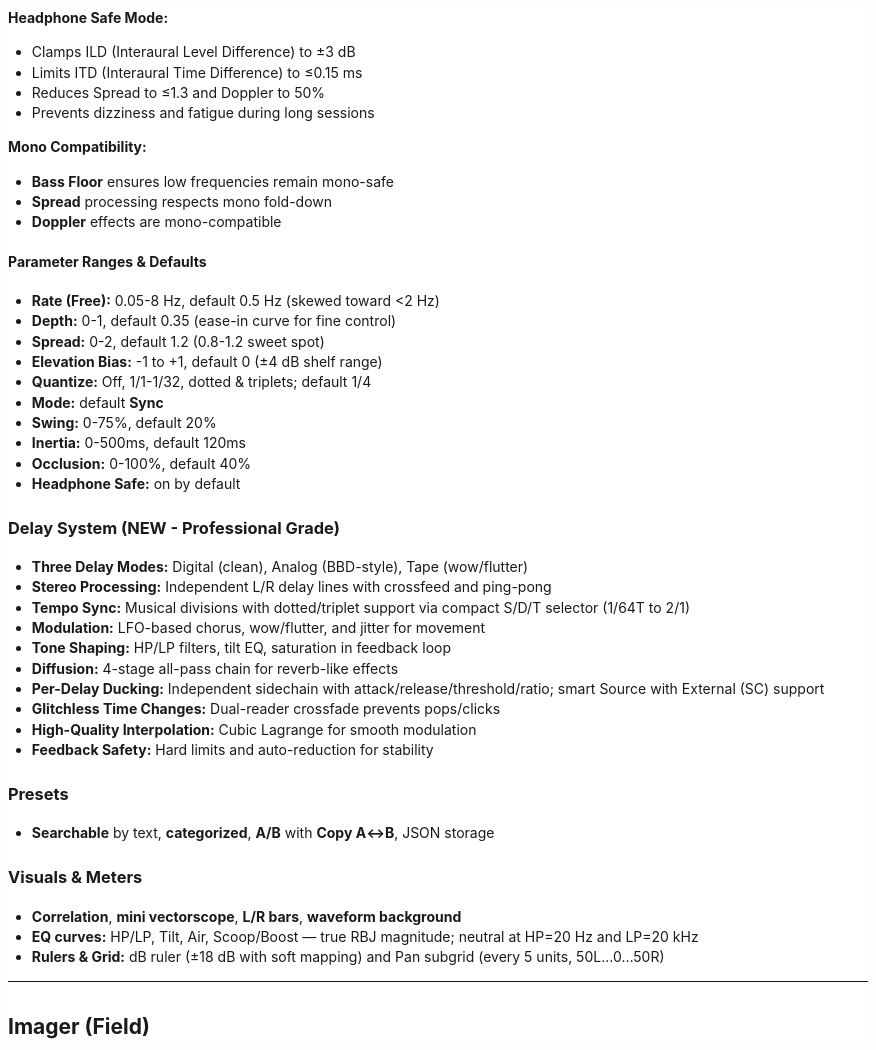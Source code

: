 **Headphone Safe Mode:**
- Clamps ILD (Interaural Level Difference) to ±3 dB
- Limits ITD (Interaural Time Difference) to ≤0.15 ms
- Reduces Spread to ≤1.3 and Doppler to 50%
- Prevents dizziness and fatigue during long sessions

**Mono Compatibility:**
- **Bass Floor** ensures low frequencies remain mono-safe
- **Spread** processing respects mono fold-down
- **Doppler** effects are mono-compatible

#### Parameter Ranges & Defaults

- **Rate (Free):** 0.05-8 Hz, default 0.5 Hz (skewed toward <2 Hz)
- **Depth:** 0-1, default 0.35 (ease-in curve for fine control)
- **Spread:** 0-2, default 1.2 (0.8-1.2 sweet spot)
- **Elevation Bias:** -1 to +1, default 0 (±4 dB shelf range)
- **Quantize:** Off, 1/1-1/32, dotted & triplets; default 1/4
- **Mode:** default **Sync**
- **Swing:** 0-75%, default 20%
- **Inertia:** 0-500ms, default 120ms
- **Occlusion:** 0-100%, default 40%
- **Headphone Safe:** on by default

### Delay System (NEW - Professional Grade)

* **Three Delay Modes:** Digital (clean), Analog (BBD-style), Tape (wow/flutter)
* **Stereo Processing:** Independent L/R delay lines with crossfeed and ping-pong
* **Tempo Sync:** Musical divisions with dotted/triplet support via compact S/D/T selector (1/64T to 2/1)
* **Modulation:** LFO-based chorus, wow/flutter, and jitter for movement
* **Tone Shaping:** HP/LP filters, tilt EQ, saturation in feedback loop
* **Diffusion:** 4-stage all-pass chain for reverb-like effects
* **Per-Delay Ducking:** Independent sidechain with attack/release/threshold/ratio; smart Source with External (SC) support
* **Glitchless Time Changes:** Dual-reader crossfade prevents pops/clicks
* **High-Quality Interpolation:** Cubic Lagrange for smooth modulation
* **Feedback Safety:** Hard limits and auto-reduction for stability

### Presets

* **Searchable** by text, **categorized**, **A/B** with **Copy A↔B**, JSON storage

### Visuals & Meters

* **Correlation**, **mini vectorscope**, **L/R bars**, **waveform background**
* **EQ curves:** HP/LP, Tilt, Air, Scoop/Boost — true RBJ magnitude; neutral at HP=20 Hz and LP=20 kHz
* **Rulers & Grid:** dB ruler (±18 dB with soft mapping) and Pan subgrid (every 5 units, 50L…0…50R)

---

## Imager (Field)
